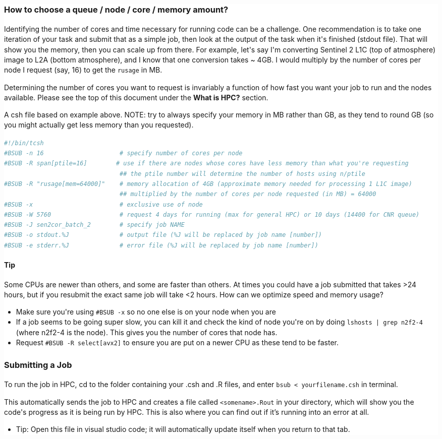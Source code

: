 ### How to choose a queue / node / core / memory amount?
Identifying the number of cores and time necessary for running code can be a challenge. One recommendation is to take one iteration of your task and submit that as a simple job, then look at the output of the task when it's finished (stdout file). That will show you the memory, then you can scale up from there. For example, let's say I'm converting Sentinel 2 L1C (top of atmosphere) image to L2A (bottom atmosphere), and I know that one conversion takes ~ 4GB. I would multiply by the number of cores per node I request (say, 16) to get the `rusage` in MB.

Determining the number of cores you want to request is invariably a function of how fast you want your job to run and the nodes available. Please see the top of this document under the **What is HPC?** section.

A csh file based on example above. NOTE: try to always specify your memory in MB rather than GB, as they tend to round GB (so you might actually get less memory than you requested).

```sh
#!/bin/tcsh
#BSUB -n 16                     # specify number of cores per node
#BSUB -R span[ptile=16]        # use if there are nodes whose cores have less memory than what you're requesting
                                ## the ptile number will determine the number of hosts using n/ptile
#BSUB -R "rusage[mem=64000]"    # memory allocation of 4GB (approximate memory needed for processing 1 L1C image)
                                ## multiplied by the number of cores per node requested (in MB) = 64000
#BSUB -x                        # exclusive use of node
#BSUB -W 5760                   # request 4 days for running (max for general HPC) or 10 days (14400 for CNR queue)
#BSUB -J sen2cor_batch_2        # specify job NAME
#BSUB -o stdout.%J              # output file (%J will be replaced by job name [number])
#BSUB -e stderr.%J              # error file (%J will be replaced by job name [number])
```

#### Tip
Some CPUs are newer than others, and some are faster than others. At times you could have a job submitted that takes >24 hours, but if you resubmit the exact same job will take <2 hours. How can we optimize speed and memory usage?
- Make sure you're using `#BSUB -x` so no one else is on your node when you are
- If a job seems to be going super slow, you can kill it and check the kind of node you're on by doing `lshosts | grep n2f2-4` (where n2f2-4 is the node). This gives you the number of cores that node has.
- Request `#BSUB -R select[avx2]` to ensure you are put on a newer CPU as these tend to be faster.

### Submitting a Job
To run the job in HPC, cd to the folder containing your .csh and .R files, and enter `bsub < yourfilename.csh` in terminal.

This automatically sends the job to HPC and creates a file called `<somename>.Rout` in your directory, which will show you the code's progress as it is being run by HPC. This is also where you can find out if it’s running into an error at all.
- Tip: Open this file in visual studio code; it will automatically update itself when you return to that tab.
